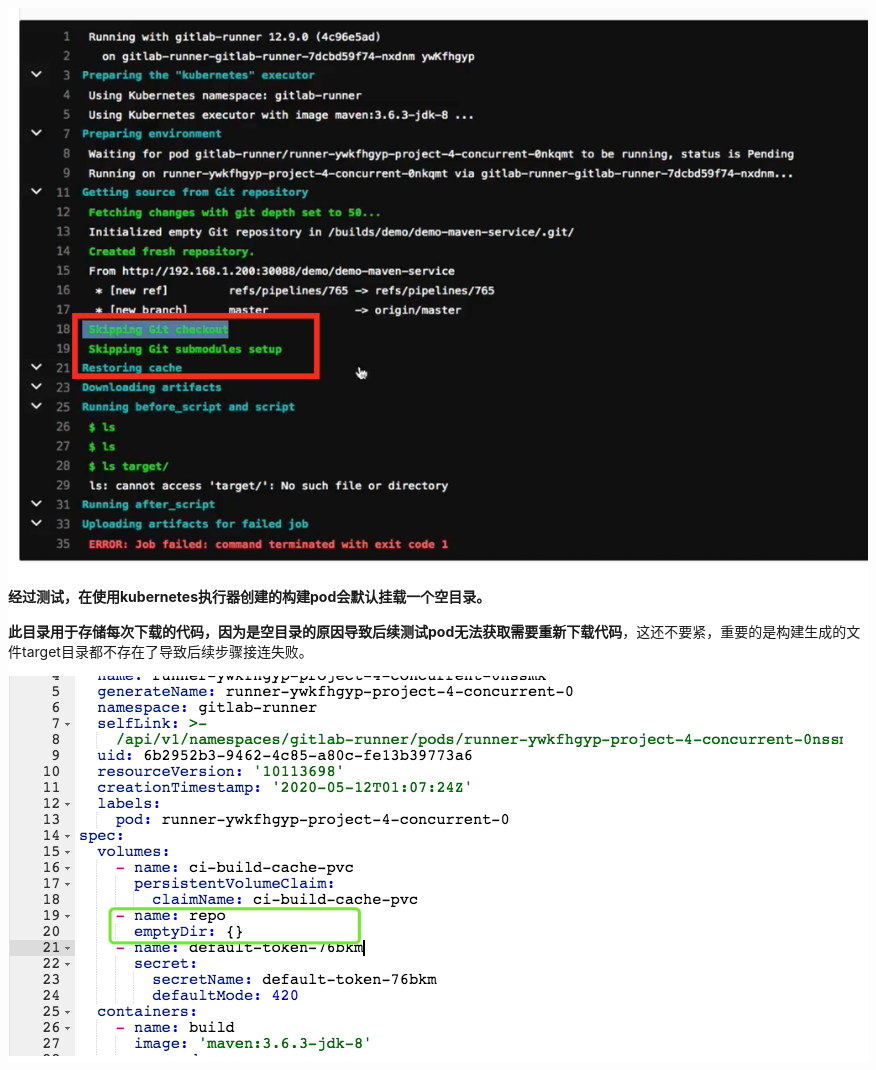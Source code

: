 ![Alt Image Text](../images/chap5_1_15.png "Body image")


**经过测试，在使用kubernetes执行器创建的构建pod会默认挂载一个空目录。**

**此目录用于存储每次下载的代码，因为是空目录的原因导致后续测试pod无法获取需要重新下载代码**，这还不要紧，重要的是构建生成的文件target目录都不存在了导致后续步骤接连失败。

![Alt Image Text](../images/chap5_1_16.png "Body image")
